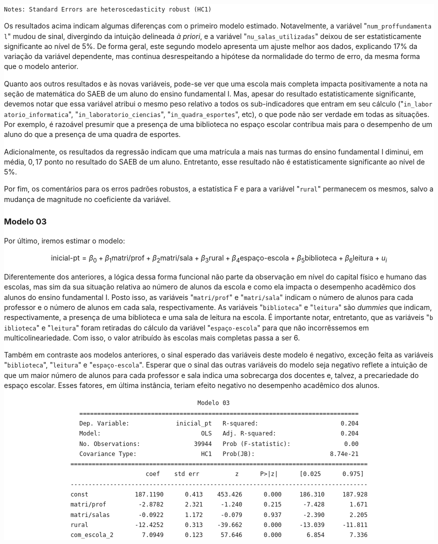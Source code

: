 
    Notes: Standard Errors are heteroscedasticity robust (HC1)

</center>

Os resultados acima indicam algumas diferenças com o primeiro modelo estimado. Notavelmente, a variável "``num_proffundamental``" mudou de sinal, divergindo da intuição delineada *à priori*, e a variável "``nu_salas_utilizadas``" deixou de ser estatisticamente significante ao nível de 5%. De forma geral, este segundo modelo apresenta um ajuste melhor aos dados, explicando 17% da variação da variável dependente, mas continua desrespeitando a hipótese da normalidade do termo de erro, da mesma forma que o modelo anterior.

Quanto aos outros resultados e às novas variáveis, pode-se ver que uma escola mais completa impacta positivamente a nota na seção de matemática do SAEB de um aluno do ensino fundamental I. Mas, apesar do resultado estatisticamente significante, devemos notar que essa variável atribui o mesmo peso relativo a todos os sub-indicadores que entram em seu cálculo ("``in_laboratorio_informatica``", "``in_laboratorio_ciencias``", "``in_quadra_esportes``", etc), o que pode não ser verdade em todas as situações. Por exemplo, é razoável presumir que a presença de uma biblioteca no espaço escolar contribua mais para o desempenho de um aluno do que a presença de uma quadra de esportes.

Adicionalmente, os resultados da regressão indicam que uma matrícula a mais nas turmas do ensino fundamental I diminui, em média, $0,17$ ponto no resultado do SAEB de um aluno. Entretanto, esse resultado não é estatisticamente significante ao nível de 5%.

Por fim, os comentários para os erros padrões robustos, a estatística F e para a variável "``rural``" permanecem os mesmos, salvo a mudança de magnitude no coeficiente da variável.

### Modelo 03 

Por último, iremos estimar o modelo:

$$\text{inicial-pt} = \beta_0 + \beta_1 \text{matri/prof} + \beta_2 \text{matri/sala} + \beta_3 \text{rural} + \beta_4 \text{espaço-escola} + \beta_5 \text{biblioteca} + \beta_6 \text{leitura} + u_i$$

Diferentemente dos anteriores, a lógica dessa forma funcional não parte da observação em nível do capital físico e humano das escolas, mas sim da sua situação relativa ao número de alunos da escola e como ela impacta o desempenho acadêmico dos alunos do ensino fundamental I. Posto isso, as variáveis "``matri/prof``" e "``matri/sala``" indicam o número de alunos para cada professor e o número de alunos em cada sala, respectivamente. As variáveis "``biblioteca``" e "``leitura``" são *dummies* que indicam, respectivamente, a presença de uma biblioteca e uma sala de leitura na escola. É importante notar, entretanto, que as variáveis "``biblioteca``" e "``leitura``" foram retiradas do cálculo da variável "``espaço-escola``" para que não incorrêssemos em multicolineariedade. Com isso, o valor atribuído às escolas mais completas passa a ser 6.

Também em contraste aos modelos anteriores, o sinal esperado das variáveis deste modelo é negativo, exceção feita as variáveis "``biblioteca``", "``leitura``" e "``espaço-escola``". Esperar que o sinal das outras variáveis do modelo seja negativo reflete a intuição de que um maior número de alunos para cada professor e sala indica uma sobrecarga dos docentes e, talvez, a precariedade do espaço escolar. Esses fatores, em última instância, teriam efeito negativo no desempenho acadêmico dos alunos.

<center>

                                    Modelo 03                                   
    ==============================================================================
    Dep. Variable:             inicial_pt   R-squared:                       0.204
    Model:                            OLS   Adj. R-squared:                  0.204
    No. Observations:               39944   Prob (F-statistic):               0.00
    Covariance Type:                  HC1   Prob(JB):                     8.74e-21
    ===================================================================================
                        coef    std err          z      P>|z|      [0.025      0.975]
    -----------------------------------------------------------------------------------
    const             187.1190      0.413    453.426      0.000     186.310     187.928
    matri/prof         -2.8782      2.321     -1.240      0.215      -7.428       1.671
    matri/salas        -0.0922      1.172     -0.079      0.937      -2.390       2.205
    rural             -12.4252      0.313    -39.662      0.000     -13.039     -11.811
    com_escola_2        7.0949      0.123     57.646      0.000       6.854       7.336